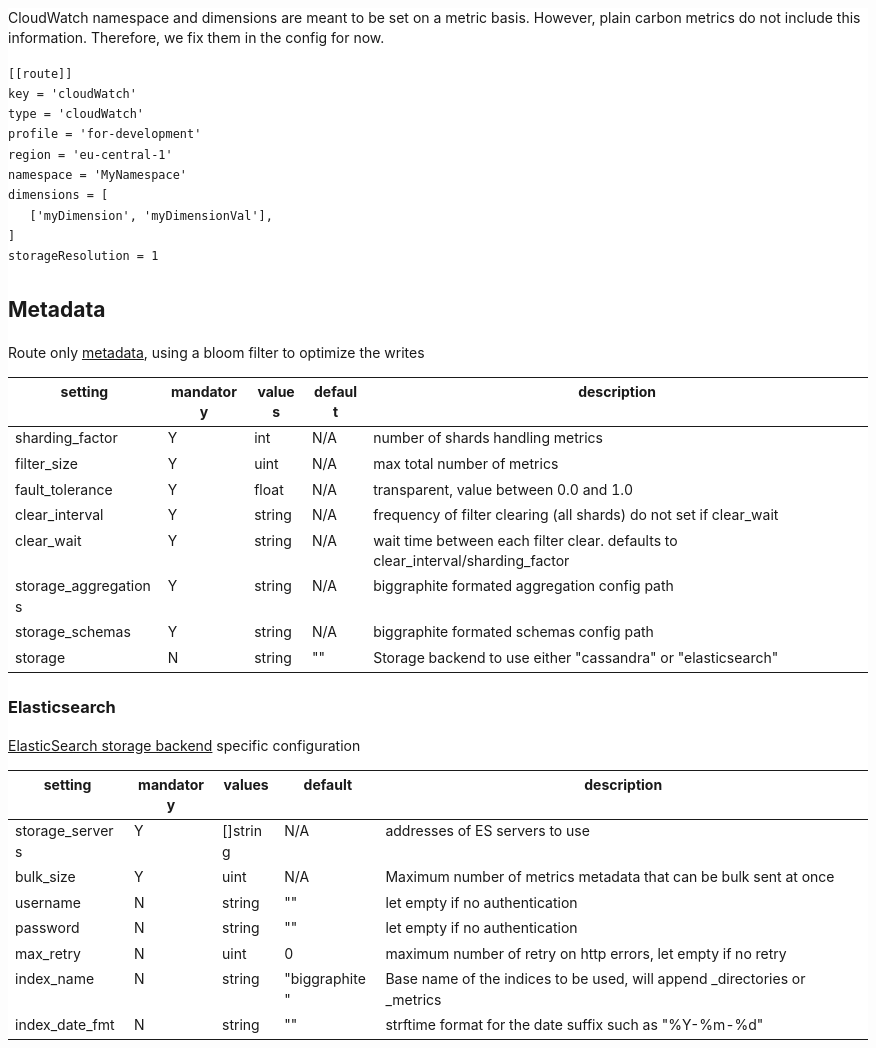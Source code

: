 CloudWatch namespace and dimensions are meant to be set on a metric basis. However, plain carbon metrics do
not include this information. Therefore, we fix them in the config for now.

```
[[route]]
key = 'cloudWatch'
type = 'cloudWatch'
profile = 'for-development'
region = 'eu-central-1'
namespace = 'MyNamespace'
dimensions = [
   ['myDimension', 'myDimensionVal'],
]
storageResolution = 1
```


## Metadata

Route only [metadata](https://github.com/criteo/biggraphite/blob/master/CASSANDRA_DESIGN.md#metadata-tables), using a bloom filter to optimize the writes  

setting                     | mandatory | values      | default       | description 
----------------------------|-----------|-------------|---------------|------------
sharding_factor             |     Y     |  int        | N/A           |  number of shards handling metrics
filter_size                 |     Y     |  uint       | N/A           |  max total number of metrics
fault_tolerance             |     Y     |  float      | N/A           |  transparent, value between 0.0 and 1.0
clear_interval              |     Y     |  string     | N/A           |  frequency of filter clearing (all shards) do not set if clear_wait
clear_wait                  |     Y     |  string     | N/A           |  wait time between each filter clear. defaults to clear_interval/sharding_factor
storage_aggregations        |     Y     |  string     | N/A           |  biggraphite formated aggregation config path
storage_schemas             |     Y     |  string     | N/A           |  biggraphite formated schemas config path 
storage                     |     N     |  string     | ""            |  Storage backend to use either "cassandra" or "elasticsearch" 

### Elasticsearch 

[ElasticSearch storage backend](https://github.com/criteo/biggraphite/blob/master/ELASTICSEARCH_DESIGN.md)
 specific configuration

setting                     | mandatory | values      | default       | description 
----------------------------|-----------|-------------|---------------|------------
storage_servers              |     Y     |  []string     | N/A           | addresses of ES servers to use 
bulk_size                   |     Y     |  uint       | N/A           | Maximum number of metrics metadata that can be bulk sent at once
username                    |     N     |  string     | ""            | let empty if no authentication
password                    |     N     |  string     | ""            | let empty if no authentication
max_retry                   |     N     |  uint       | 0             | maximum number of retry on http errors, let empty if no retry
index_name                  |     N     |  string     | "biggraphite"             | Base name of the indices to be used, will append _directories or _metrics 
index_date_fmt              |     N     |  string     | ""            | strftime format for the date suffix such as "%Y-%m-%d" 
